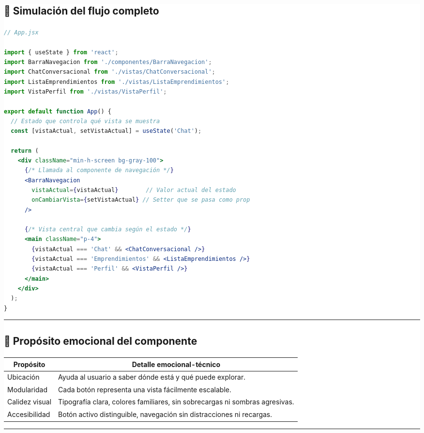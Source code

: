 
## 🧪 Simulación del flujo completo

```jsx
// App.jsx

import { useState } from 'react';
import BarraNavegacion from './componentes/BarraNavegacion';
import ChatConversacional from './vistas/ChatConversacional';
import ListaEmprendimientos from './vistas/ListaEmprendimientos';
import VistaPerfil from './vistas/VistaPerfil';

export default function App() {
  // Estado que controla qué vista se muestra
  const [vistaActual, setVistaActual] = useState('Chat');

  return (
    <div className="min-h-screen bg-gray-100">
      {/* Llamada al componente de navegación */}
      <BarraNavegacion
        vistaActual={vistaActual}        // Valor actual del estado
        onCambiarVista={setVistaActual} // Setter que se pasa como prop
      />

      {/* Vista central que cambia según el estado */}
      <main className="p-4">
        {vistaActual === 'Chat' && <ChatConversacional />}
        {vistaActual === 'Emprendimientos' && <ListaEmprendimientos />}
        {vistaActual === 'Perfil' && <VistaPerfil />}
      </main>
    </div>
  );
}
```

---



## 🧭 Propósito emocional del componente

| Propósito | Detalle emocional-técnico |
|----------|-----------------------------|
| Ubicación | Ayuda al usuario a saber dónde está y qué puede explorar. |
| Modularidad | Cada botón representa una vista fácilmente escalable. |
| Calidez visual | Tipografía clara, colores familiares, sin sobrecargas ni sombras agresivas. |
| Accesibilidad | Botón activo distinguible, navegación sin distracciones ni recargas. |

---
